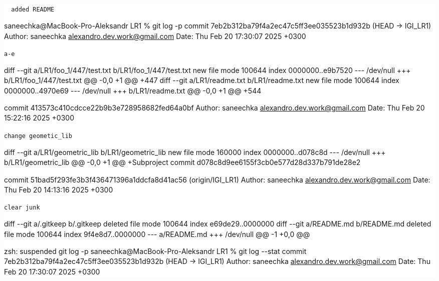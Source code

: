       added README
saneechka@MacBook-Pro-Aleksandr LR1 % git log -p
commit 7eb2b312ba79f4a2ec47c5ff3ee035523b1d932b (HEAD -> IGI_LR1)
Author: saneechka <alexandro.dev.work@gmail.com>
Date:   Thu Feb 20 17:30:07 2025 +0300

    a-e

diff --git a/LR1/foo_1/447/test.txt b/LR1/foo_1/447/test.txt
new file mode 100644
index 0000000..e9b7520
--- /dev/null
+++ b/LR1/foo_1/447/test.txt
@@ -0,0 +1 @@
+447
diff --git a/LR1/readme.txt b/LR1/readme.txt
new file mode 100644
index 0000000..4970e69
--- /dev/null
+++ b/LR1/readme.txt
@@ -0,0 +1 @@
+544

commit 413573c410cdcce22b9b3e728958682fed64a0bf
Author: saneechka <alexandro.dev.work@gmail.com>
Date:   Thu Feb 20 15:22:16 2025 +0300

    change geometic_lib

diff --git a/LR1/geometric_lib b/LR1/geometric_lib
new file mode 160000
index 0000000..d078c8d
--- /dev/null
+++ b/LR1/geometric_lib
@@ -0,0 +1 @@
+Subproject commit d078c8d9ee6155f3cb0e577d28d337b791de28e2

commit 51bad5f293fe3b3f436471396a1ddcfa8d41ac56 (origin/IGI_LR1)
Author: saneechka <alexandro.dev.work@gmail.com>
Date:   Thu Feb 20 14:13:16 2025 +0300

    clear junk

diff --git a/.gitkeep b/.gitkeep
deleted file mode 100644
index e69de29..0000000
diff --git a/README.md b/README.md
deleted file mode 100644
index 9f4e8d7..0000000
--- a/README.md
+++ /dev/null
@@ -1 +0,0 @@

zsh: suspended  git log -p
saneechka@MacBook-Pro-Aleksandr LR1 % git log --stat
commit 7eb2b312ba79f4a2ec47c5ff3ee035523b1d932b (HEAD -> IGI_LR1)
Author: saneechka <alexandro.dev.work@gmail.com>
Date:   Thu Feb 20 17:30:07 2025 +0300
